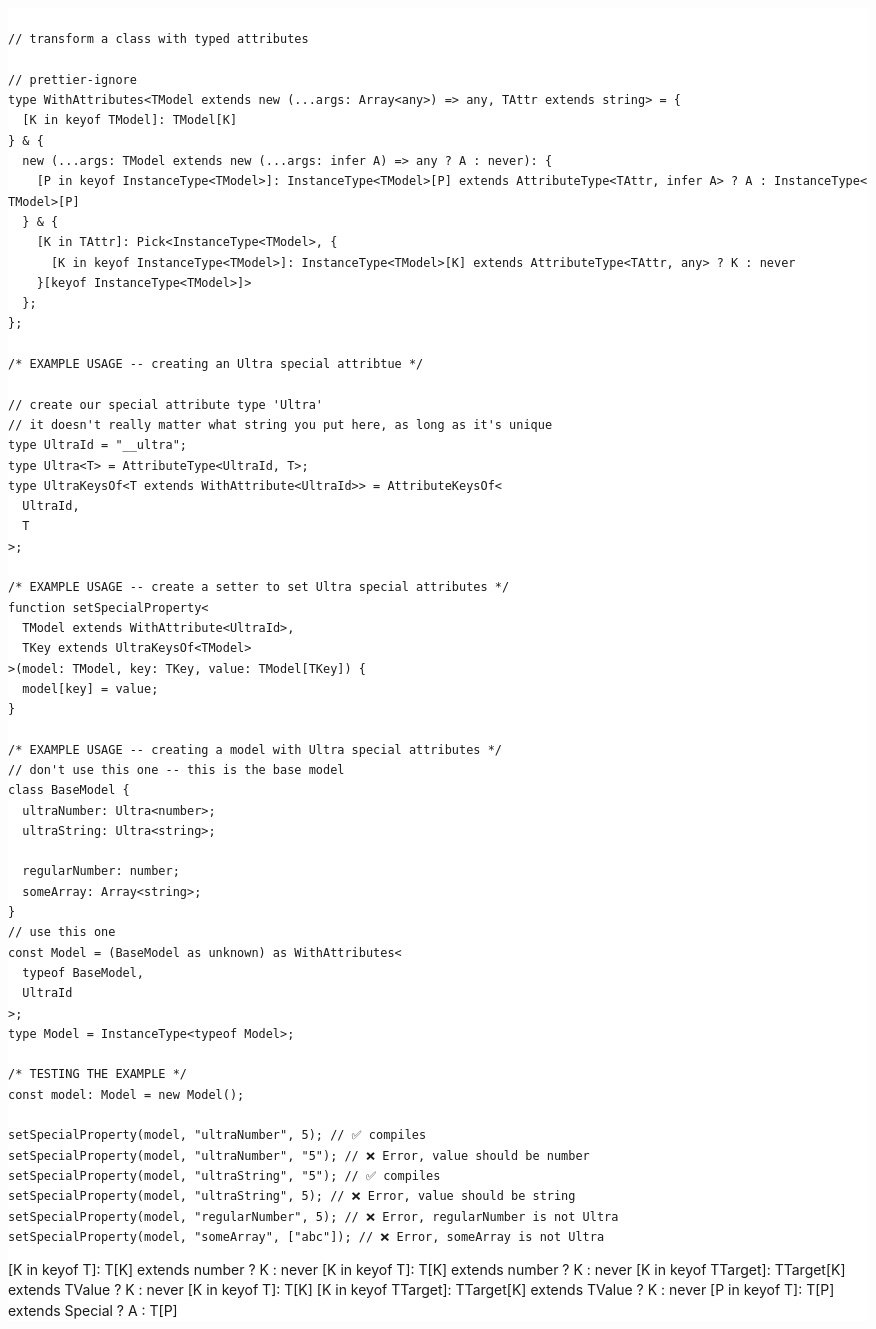 ```

// transform a class with typed attributes

// prettier-ignore
type WithAttributes<TModel extends new (...args: Array<any>) => any, TAttr extends string> = {
  [K in keyof TModel]: TModel[K] 
} & {
  new (...args: TModel extends new (...args: infer A) => any ? A : never): {
    [P in keyof InstanceType<TModel>]: InstanceType<TModel>[P] extends AttributeType<TAttr, infer A> ? A : InstanceType<TModel>[P]
  } & {
    [K in TAttr]: Pick<InstanceType<TModel>, {
      [K in keyof InstanceType<TModel>]: InstanceType<TModel>[K] extends AttributeType<TAttr, any> ? K : never
    }[keyof InstanceType<TModel>]>
  };
};

/* EXAMPLE USAGE -- creating an Ultra special attribtue */

// create our special attribute type 'Ultra'
// it doesn't really matter what string you put here, as long as it's unique
type UltraId = "__ultra";
type Ultra<T> = AttributeType<UltraId, T>;
type UltraKeysOf<T extends WithAttribute<UltraId>> = AttributeKeysOf<
  UltraId,
  T
>;

/* EXAMPLE USAGE -- create a setter to set Ultra special attributes */
function setSpecialProperty<
  TModel extends WithAttribute<UltraId>,
  TKey extends UltraKeysOf<TModel>
>(model: TModel, key: TKey, value: TModel[TKey]) {
  model[key] = value;
}

/* EXAMPLE USAGE -- creating a model with Ultra special attributes */
// don't use this one -- this is the base model
class BaseModel {
  ultraNumber: Ultra<number>;
  ultraString: Ultra<string>;

  regularNumber: number;
  someArray: Array<string>;
}
// use this one
const Model = (BaseModel as unknown) as WithAttributes<
  typeof BaseModel,
  UltraId
>;
type Model = InstanceType<typeof Model>;

/* TESTING THE EXAMPLE */
const model: Model = new Model();

setSpecialProperty(model, "ultraNumber", 5); // ✅ compiles
setSpecialProperty(model, "ultraNumber", "5"); // ❌ Error, value should be number
setSpecialProperty(model, "ultraString", "5"); // ✅ compiles
setSpecialProperty(model, "ultraString", 5); // ❌ Error, value should be string
setSpecialProperty(model, "regularNumber", 5); // ❌ Error, regularNumber is not Ultra
setSpecialProperty(model, "someArray", ["abc"]); // ❌ Error, someArray is not Ultra

```

  [K in keyof T]: T[K] extends number ? K : never
  [K in keyof T]: T[K] extends number ? K : never
  [K in keyof TTarget]: TTarget[K] extends TValue ? K : never
  [K in keyof T]: T[K]
  [K in keyof TTarget]: TTarget[K] extends TValue ? K : never
  [P in keyof T]: T[P] extends Special<infer A> ? A : T[P]